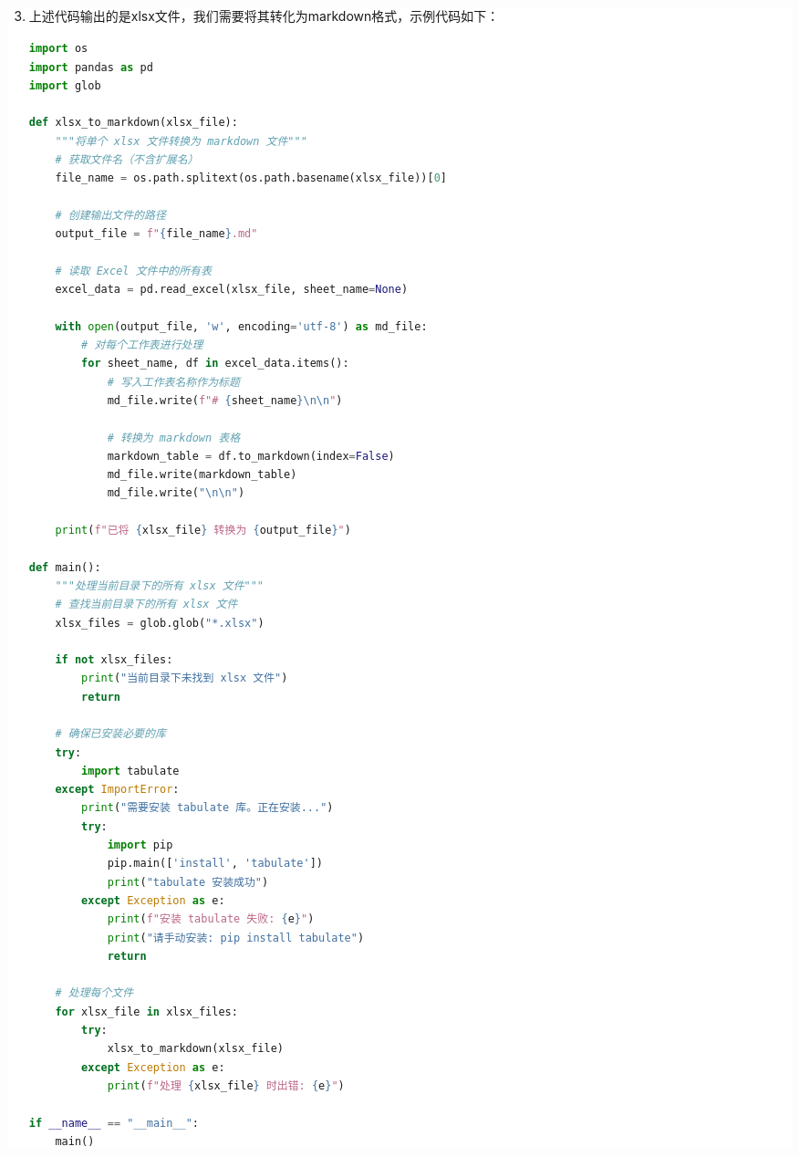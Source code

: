 3. 上述代码输出的是xlsx文件，我们需要将其转化为markdown格式，示例代码如下：
   ```python
   import os
   import pandas as pd
   import glob
   
   def xlsx_to_markdown(xlsx_file):
       """将单个 xlsx 文件转换为 markdown 文件"""
       # 获取文件名（不含扩展名）
       file_name = os.path.splitext(os.path.basename(xlsx_file))[0]
       
       # 创建输出文件的路径
       output_file = f"{file_name}.md"
       
       # 读取 Excel 文件中的所有表
       excel_data = pd.read_excel(xlsx_file, sheet_name=None)
       
       with open(output_file, 'w', encoding='utf-8') as md_file:
           # 对每个工作表进行处理
           for sheet_name, df in excel_data.items():
               # 写入工作表名称作为标题
               md_file.write(f"# {sheet_name}\n\n")
               
               # 转换为 markdown 表格
               markdown_table = df.to_markdown(index=False)
               md_file.write(markdown_table)
               md_file.write("\n\n")
       
       print(f"已将 {xlsx_file} 转换为 {output_file}")
   
   def main():
       """处理当前目录下的所有 xlsx 文件"""
       # 查找当前目录下的所有 xlsx 文件
       xlsx_files = glob.glob("*.xlsx")
       
       if not xlsx_files:
           print("当前目录下未找到 xlsx 文件")
           return
       
       # 确保已安装必要的库
       try:
           import tabulate
       except ImportError:
           print("需要安装 tabulate 库。正在安装...")
           try:
               import pip
               pip.main(['install', 'tabulate'])
               print("tabulate 安装成功")
           except Exception as e:
               print(f"安装 tabulate 失败: {e}")
               print("请手动安装: pip install tabulate")
               return
       
       # 处理每个文件
       for xlsx_file in xlsx_files:
           try:
               xlsx_to_markdown(xlsx_file)
           except Exception as e:
               print(f"处理 {xlsx_file} 时出错: {e}")
   
   if __name__ == "__main__":
       main()
   ```
